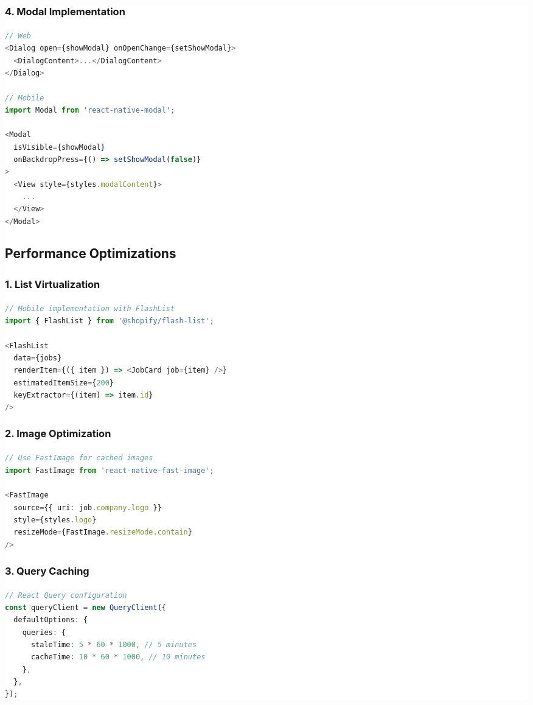 ### 4. Modal Implementation
```typescript
// Web
<Dialog open={showModal} onOpenChange={setShowModal}>
  <DialogContent>...</DialogContent>
</Dialog>

// Mobile
import Modal from 'react-native-modal';

<Modal
  isVisible={showModal}
  onBackdropPress={() => setShowModal(false)}
>
  <View style={styles.modalContent}>
    ...
  </View>
</Modal>
```

## Performance Optimizations

### 1. List Virtualization
```typescript
// Mobile implementation with FlashList
import { FlashList } from '@shopify/flash-list';

<FlashList
  data={jobs}
  renderItem={({ item }) => <JobCard job={item} />}
  estimatedItemSize={200}
  keyExtractor={(item) => item.id}
/>
```

### 2. Image Optimization
```typescript
// Use FastImage for cached images
import FastImage from 'react-native-fast-image';

<FastImage
  source={{ uri: job.company.logo }}
  style={styles.logo}
  resizeMode={FastImage.resizeMode.contain}
/>
```

### 3. Query Caching
```typescript
// React Query configuration
const queryClient = new QueryClient({
  defaultOptions: {
    queries: {
      staleTime: 5 * 60 * 1000, // 5 minutes
      cacheTime: 10 * 60 * 1000, // 10 minutes
    },
  },
});
```
